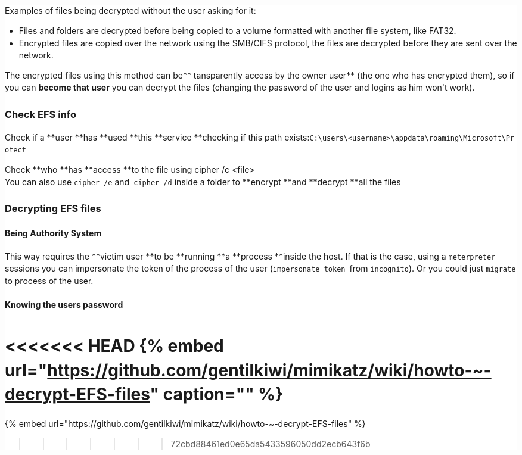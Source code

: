 Examples of files being decrypted without the user asking for it:

* Files and folders are decrypted before being copied to a volume formatted with another file system, like [FAT32](https://en.wikipedia.org/wiki/File_Allocation_Table). 
* Encrypted files are copied over the network using the SMB/CIFS protocol, the files are decrypted before they are sent over the network.

The encrypted files using this method can be** tansparently access by the owner user** (the one who has encrypted them), so if you can **become that user** you can decrypt the files (changing the password of the user and logins as him won't work).

### Check EFS info

Check if a **user **has **used **this **service **checking if this path exists:`C:\users\<username>\appdata\roaming\Microsoft\Protect`

Check **who **has **access **to the file using cipher /c \<file>\
You can also use `cipher /e` and` cipher /d` inside a folder to **encrypt **and **decrypt **all the files

### Decrypting EFS files

#### Being Authority System

This way requires the **victim user **to be **running **a **process **inside the host. If that is the case, using a `meterpreter `sessions you can impersonate the token of the process of the user (`impersonate_token `from `incognito`). Or you could just `migrate `to process of the user.

#### Knowing the users password

<<<<<<< HEAD
{% embed url="https://github.com/gentilkiwi/mimikatz/wiki/howto-~-decrypt-EFS-files" caption="" %}
=======
{% embed url="https://github.com/gentilkiwi/mimikatz/wiki/howto-~-decrypt-EFS-files" %}
>>>>>>> 72cbd88461ed0e65da5433596050dd2ecb643f6b

